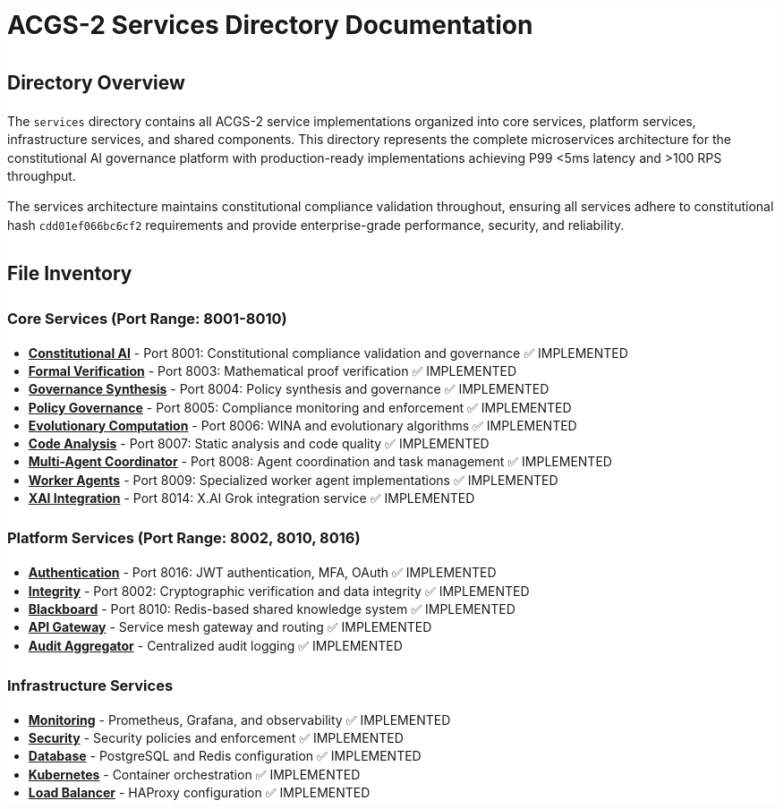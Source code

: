 # ACGS-2 Services Directory Documentation



## Directory Overview

The `services` directory contains all ACGS-2 service implementations organized into core services, platform services, infrastructure services, and shared components. This directory represents the complete microservices architecture for the constitutional AI governance platform with production-ready implementations achieving P99 <5ms latency and >100 RPS throughput.

The services architecture maintains constitutional compliance validation throughout, ensuring all services adhere to constitutional hash `cdd01ef066bc6cf2` requirements and provide enterprise-grade performance, security, and reliability.

## File Inventory

### Core Services (Port Range: 8001-8010)
- **[Constitutional AI](core/constitutional-ai/claude.md)** - Port 8001: Constitutional compliance validation and governance ✅ IMPLEMENTED
- **[Formal Verification](core/formal-verification/claude.md)** - Port 8003: Mathematical proof verification ✅ IMPLEMENTED
- **[Governance Synthesis](core/governance-synthesis/claude.md)** - Port 8004: Policy synthesis and governance ✅ IMPLEMENTED
- **[Policy Governance](core/policy-governance/claude.md)** - Port 8005: Compliance monitoring and enforcement ✅ IMPLEMENTED
- **[Evolutionary Computation](core/evolutionary-computation/claude.md)** - Port 8006: WINA and evolutionary algorithms ✅ IMPLEMENTED
- **[Code Analysis](core/code-analysis/claude.md)** - Port 8007: Static analysis and code quality ✅ IMPLEMENTED
- **[Multi-Agent Coordinator](core/multi_agent_coordinator/claude.md)** - Port 8008: Agent coordination and task management ✅ IMPLEMENTED
- **[Worker Agents](core/worker_agents/claude.md)** - Port 8009: Specialized worker agent implementations ✅ IMPLEMENTED
- **[XAI Integration](core/xai-integration/claude.md)** - Port 8014: X.AI Grok integration service ✅ IMPLEMENTED

### Platform Services (Port Range: 8002, 8010, 8016)
- **[Authentication](platform_services/authentication/claude.md)** - Port 8016: JWT authentication, MFA, OAuth ✅ IMPLEMENTED
- **[Integrity](platform_services/integrity/claude.md)** - Port 8002: Cryptographic verification and data integrity ✅ IMPLEMENTED
- **[Blackboard](platform_services/blackboard/claude.md)** - Port 8010: Redis-based shared knowledge system ✅ IMPLEMENTED
- **[API Gateway](platform_services/api_gateway/claude.md)** - Service mesh gateway and routing ✅ IMPLEMENTED
- **[Audit Aggregator](platform_services/audit_aggregator/claude.md)** - Centralized audit logging ✅ IMPLEMENTED

### Infrastructure Services
- **[Monitoring](infrastructure/monitoring/claude.md)** - Prometheus, Grafana, and observability ✅ IMPLEMENTED
- **[Security](infrastructure/security/claude.md)** - Security policies and enforcement ✅ IMPLEMENTED
- **[Database](infrastructure/database/claude.md)** - PostgreSQL and Redis configuration ✅ IMPLEMENTED
- **[Kubernetes](infrastructure/kubernetes/claude.md)** - Container orchestration ✅ IMPLEMENTED
- **[Load Balancer](infrastructure/load-balancer/claude.md)** - HAProxy configuration ✅ IMPLEMENTED
